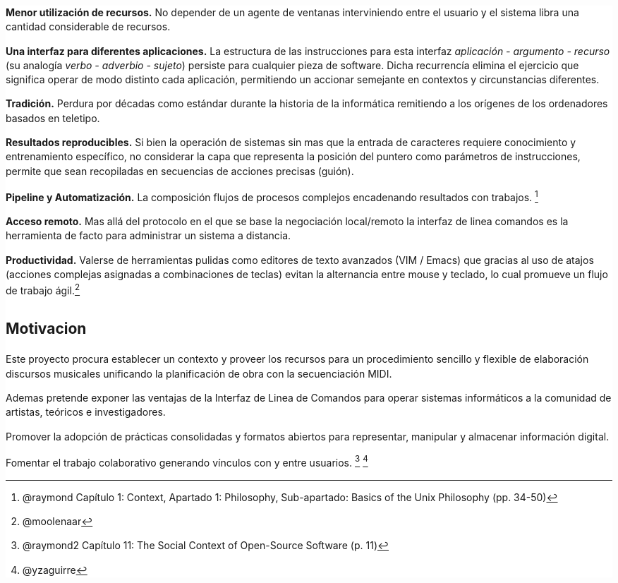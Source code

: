 **Menor utilización de recursos.**
No depender de un agente de ventanas interviniendo entre el usuario y el
sistema libra una cantidad considerable de recursos.  


**Una interfaz para diferentes aplicaciones.**
La estructura de las instrucciones para esta interfaz *aplicación - argumento -
recurso* (su analogía *verbo - adverbio - sujeto*) persiste para cualquier pieza
de software.  Dicha recurrencía elimina el ejercicio que significa operar de
modo distinto cada aplicación, permitiendo un accionar semejante en contextos y
circunstancias diferentes.

**Tradición.**
Perdura por décadas como estándar durante la historia de la
informática remitiendo a los orígenes de los ordenadores basados en teletipo.

**Resultados reproducibles.**
Si bien la operación de sistemas sin mas que la entrada de caracteres requiere
conocimiento y entrenamiento específico, no considerar la capa
que representa la posición del puntero como parámetros de instrucciones,
permite que sean recopiladas en secuencias de acciones precisas (guión).

**Pipeline y Automatización.**
La composición flujos de procesos complejos encadenando resultados con trabajos.
[^ver_raymond]

**Acceso remoto.**
Mas allá del protocolo en el que se base la negociación local/remoto la
interfaz de linea comandos es la herramienta de facto para administrar un sistema a
distancia.  

**Productividad.** 
Valerse de herramientas pulidas como editores de texto avanzados (VIM / Emacs)
que gracias al uso de atajos (acciones complejas asignadas a combinaciones de
teclas) evitan la alternancia entre mouse y teclado, lo cual promueve un flujo
de trabajo ágil.[^ver_moolenaar] 

[^ver_moolenaar]: @moolenaar
[^ver_raymond]: @raymond Capítulo 1: Context, Apartado 1: Philosophy,
Sub-apartado: Basics of the Unix Philosophy (pp. 34-50)


## Motivacion 

Este proyecto procura establecer un contexto y proveer los recursos para un
procedimiento sencillo y flexible de elaboración discursos musicales unificando
la planificación de obra con la secuenciación MIDI.

Ademas pretende exponer las ventajas de la Interfaz de Linea de Comandos para
operar sistemas informáticos a la comunidad de artistas, teóricos e
investigadores.

Promover la adopción de prácticas consolidadas y formatos abiertos para
representar, manipular y almacenar información digital.

Fomentar el trabajo colaborativo generando vínculos con y entre usuarios.
[^ver_raymond2] [^ver_yzaguirre]

[^ver_raymond2]: @raymond2 Capítulo 11: The Social Context of Open-Source
  Software (p. 11)
[^ver_yzaguirre]: @yzaguirre


[^ver_grela]: @grela
[^ver_penfold]: @penfold 
[^ver_combs]: @coombs 
[^ver_kernighan]: @kernighan Capítulo 8: Documentation (p.141-55)
[^ver_gnu]: @gnu
[^ver_hunt]: @hunt Capítulo 3: Basic Tools (pp. 72-99).
[^ver_leek]: @leek
[^ver_selfridge]: @selfridge
[^ver_wild]: @wild
[^ver_good]: @good
[^ver_mml]: @mml
[^ver_clark]: @clark
[^ver_graham2]: @graham2
[^ver_yaml]: @yaml
[^ver_python]: @python
[^ver_pyyaml]: @pyyaml
[^ver_music21]: @music21
[^ver_standarlib]: @standarlib
[^ver_vim]: @vim
[^ver_git]: @git
[^ver_sphinx]: @sphinx
[^ver_allen]: @allen
[^ver_schaeffer]: @schaeffer
[^ver_samaruga]: @samaruga
[^ver_lerdahl]: @lerdahl
